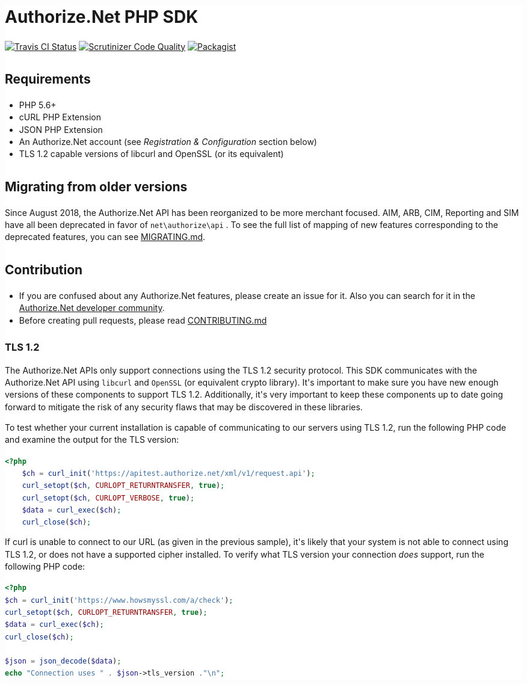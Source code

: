 # Authorize.Net PHP SDK

[![Travis CI Status](https://travis-ci.org/AuthorizeNet/sdk-php.svg?branch=master)](https://travis-ci.org/AuthorizeNet/sdk-php)
[![Scrutinizer Code Quality](https://scrutinizer-ci.com/g/AuthorizeNet/sdk-php/badges/quality-score.png?b=master)](https://scrutinizer-ci.com/g/AuthorizeNet/sdk-php/?branch=master)
[![Packagist](https://img.shields.io/packagist/v/authorizenet/authorizenet.svg)](https://packagist.org/packages/authorizenet/authorizenet)


## Requirements
* PHP 5.6+
* cURL PHP Extension
* JSON PHP Extension
* An Authorize.Net account (see _Registration & Configuration_ section below)
* TLS 1.2 capable versions of libcurl and OpenSSL (or its equivalent)

## Migrating from older versions
Since August 2018, the Authorize.Net API has been reorganized to be more merchant focused. AIM, ARB, CIM, Reporting and SIM have all been deprecated in favor of `net\authorize\api` . To see the full list of mapping of new features corresponding to the deprecated features, you can see [MIGRATING.md](MIGRATING.md).

## Contribution
 - If you are confused about any Authorize.Net features, please create an issue for it. Also you can search for it in the [Authorize.Net developer community](https://community.developer.authorize.net/).
 - Before creating pull requests, please read [CONTRIBUTING.md](CONTRIBUTING.md)

### TLS 1.2
The Authorize.Net APIs only support connections using the TLS 1.2 security protocol. This SDK communicates with the Authorize.Net API using `libcurl` and `OpenSSL` (or equivalent crypto library). It's important to make sure you have new enough versions of these components to support TLS 1.2. Additionally, it's very important to keep these components up to date going forward to mitigate the risk of any security flaws that may be discovered in these libraries.

To test whether your current installation is capable of communicating to our servers using TLS 1.2, run the following PHP code and examine the output for the TLS version:
```php
<?php
    $ch = curl_init('https://apitest.authorize.net/xml/v1/request.api');
    curl_setopt($ch, CURLOPT_RETURNTRANSFER, true);
    curl_setopt($ch, CURLOPT_VERBOSE, true);
    $data = curl_exec($ch);
    curl_close($ch);
```

If curl is unable to connect to our URL (as given in the previous sample), it's likely that your system is not able to connect using TLS 1.2, or does not have a supported cipher installed. To verify what TLS version your connection _does_ support, run the following PHP code: 
```php
<?php 
$ch = curl_init('https://www.howsmyssl.com/a/check');
curl_setopt($ch, CURLOPT_RETURNTRANSFER, true);
$data = curl_exec($ch);
curl_close($ch);

$json = json_decode($data);
echo "Connection uses " . $json->tls_version ."\n";
```
